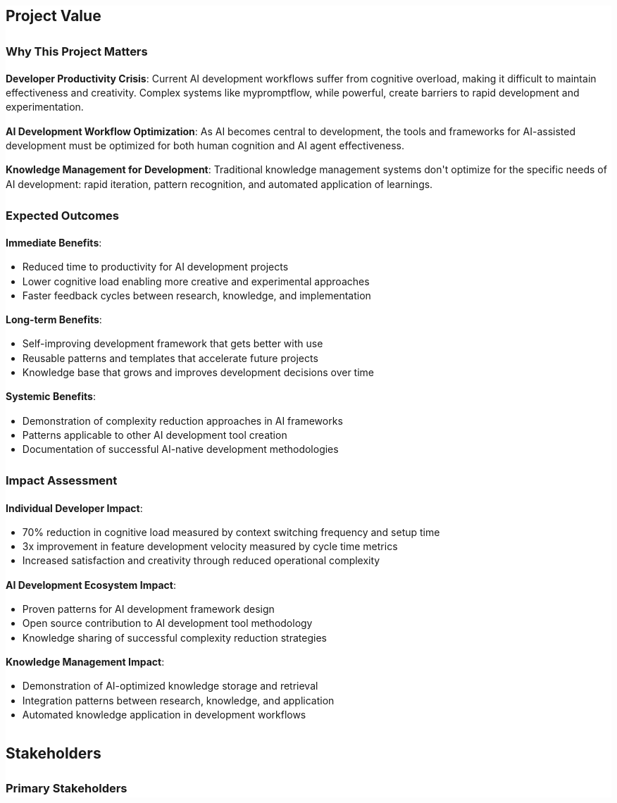 ## Project Value

### Why This Project Matters

**Developer Productivity Crisis**: Current AI development workflows suffer from cognitive overload, making it difficult to maintain effectiveness and creativity. Complex systems like mypromptflow, while powerful, create barriers to rapid development and experimentation.

**AI Development Workflow Optimization**: As AI becomes central to development, the tools and frameworks for AI-assisted development must be optimized for both human cognition and AI agent effectiveness.

**Knowledge Management for Development**: Traditional knowledge management systems don't optimize for the specific needs of AI development: rapid iteration, pattern recognition, and automated application of learnings.

### Expected Outcomes

**Immediate Benefits**:
- Reduced time to productivity for AI development projects
- Lower cognitive load enabling more creative and experimental approaches
- Faster feedback cycles between research, knowledge, and implementation

**Long-term Benefits**:
- Self-improving development framework that gets better with use
- Reusable patterns and templates that accelerate future projects
- Knowledge base that grows and improves development decisions over time

**Systemic Benefits**:
- Demonstration of complexity reduction approaches in AI frameworks
- Patterns applicable to other AI development tool creation
- Documentation of successful AI-native development methodologies

### Impact Assessment

**Individual Developer Impact**:
- 70% reduction in cognitive load measured by context switching frequency and setup time
- 3x improvement in feature development velocity measured by cycle time metrics
- Increased satisfaction and creativity through reduced operational complexity

**AI Development Ecosystem Impact**:
- Proven patterns for AI development framework design
- Open source contribution to AI development tool methodology
- Knowledge sharing of successful complexity reduction strategies

**Knowledge Management Impact**:
- Demonstration of AI-optimized knowledge storage and retrieval
- Integration patterns between research, knowledge, and application
- Automated knowledge application in development workflows

## Stakeholders

### Primary Stakeholders
